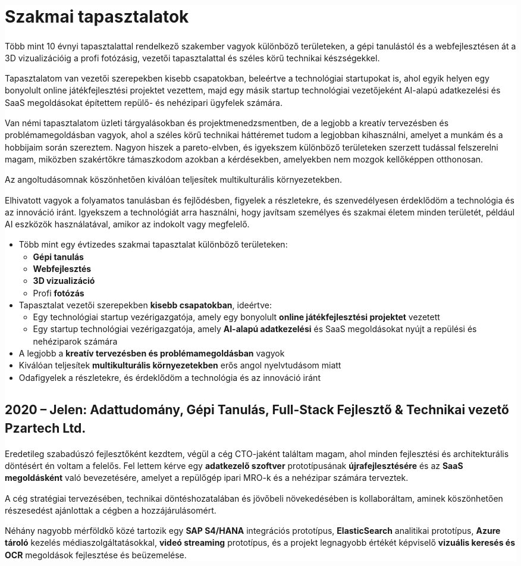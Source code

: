 
# Szakmai tapasztalatok

Több mint 10 évnyi tapasztalattal rendelkező szakember vagyok különböző területeken, a gépi tanulástól és a webfejlesztésen át a 3D vizualizációig a profi fotózásig, vezetői tapasztalattal és széles körű technikai készségekkel.

Tapasztalatom van vezetői szerepekben kisebb csapatokban, beleértve a technológiai startupokat is, ahol egyik helyen egy bonyolult online játékfejlesztési projektet vezettem, majd egy másik startup technológiai vezetőjeként AI-alapú adatkezelési és SaaS megoldásokat építettem repülő- és nehézipari ügyfelek számára.

Van némi tapasztalatom üzleti tárgyalásokban és projektmenedzsmentben, de a legjobb a kreatív tervezésben és problémamegoldásban vagyok, ahol a széles körű technikai háttéremet tudom a legjobban kihasználni, amelyet a munkám és a hobbijaim során szereztem. Nagyon hiszek a pareto-elvben, és igyekszem különböző területeken szerzett tudással felszerelni magam, miközben szakértőkre támaszkodom azokban a kérdésekben, amelyekben nem mozgok kellőképpen otthonosan.

Az angoltudásomnak köszönhetően kiválóan teljesítek multikulturális környezetekben.

Elhivatott vagyok a folyamatos tanulásban és fejlődésben, figyelek a részletekre, és szenvedélyesen érdeklődöm a technológia és az innováció iránt. Igyekszem a technológiát arra használni, hogy javítsam személyes és szakmai életem minden területét, például AI eszközök használatával, amikor az indokolt vagy megfelelő.


- Több mint egy évtizedes szakmai tapasztalat különböző területeken:
  - **Gépi tanulás**
  - **Webfejlesztés**
  - **3D vizualizáció**
  - Profi **fotózás**
- Tapasztalat vezetői szerepekben **kisebb csapatokban**, ideértve:
  - Egy technológiai startup vezérigazgatója, amely egy bonyolult **online játékfejlesztési projektet** vezetett
  - Egy startup technológiai vezérigazgatója, amely **AI-alapú adatkezelési** és SaaS megoldásokat nyújt a repülési és nehéziparok számára
- A legjobb a **kreatív tervezésben és problémamegoldásban** vagyok
- Kiválóan teljesítek **multikulturális környezetekben** erős angol nyelvtudásom miatt
- Odafigyelek a részletekre, és érdeklődöm a technológia és az innováció iránt




## 2020 – Jelen: Adattudomány, Gépi Tanulás, Full-Stack Fejlesztő & Technikai vezető Pzartech Ltd.


Eredetileg szabadúszó fejlesztőként kezdtem, végül a cég CTO-jaként találtam magam, ahol minden fejlesztési és architekturális döntésért én voltam a felelős.
Fel lettem kérve egy **adatkezelő szoftver** prototípusának **újrafejlesztésére** és az **SaaS megoldásként** való bevezetésére, amelyet a repülőgép ipari MRO-k és a nehézipar számára terveztek.

A cég stratégiai tervezésében, technikai döntéshozatalában és jövőbeli növekedésében is kollaboráltam, aminek köszönhetően részesedést ajánlottak a cégben a hozzájárulásomért.

Néhány nagyobb mérföldkő közé tartozik egy **SAP S4/HANA** integrációs prototípus, **ElasticSearch** analitikai prototípus, **Azure tároló** kezelés médiaszolgáltatásokkal, **videó streaming** prototípus, és a projekt legnagyobb értékét képviselő **vizuális keresés és OCR** megoldások fejlesztése és beüzemelése.
